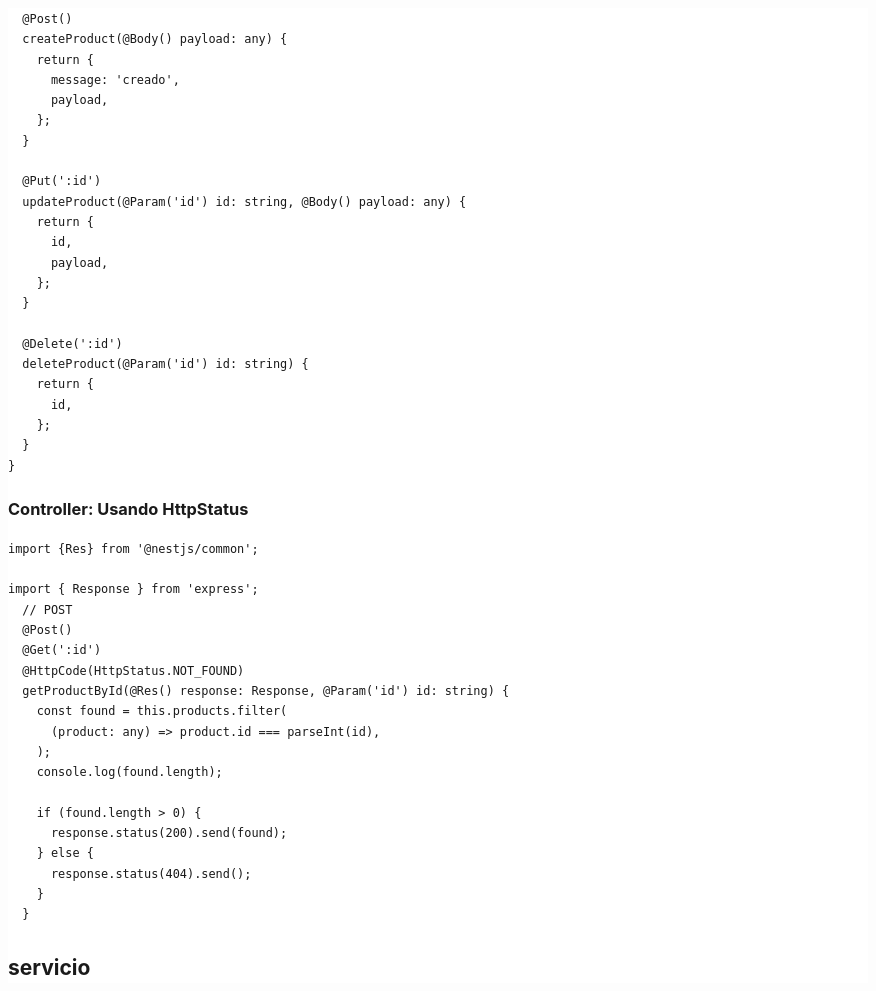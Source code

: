 ```
  @Post()
  createProduct(@Body() payload: any) {
    return {
      message: 'creado',
      payload,
    };
  }

  @Put(':id')
  updateProduct(@Param('id') id: string, @Body() payload: any) {
    return {
      id,
      payload,
    };
  }

  @Delete(':id')
  deleteProduct(@Param('id') id: string) {
    return {
      id,
    };
  }
}
```

### Controller: Usando HttpStatus

```
import {Res} from '@nestjs/common';

import { Response } from 'express';
  // POST
  @Post()
  @Get(':id')
  @HttpCode(HttpStatus.NOT_FOUND)
  getProductById(@Res() response: Response, @Param('id') id: string) {
    const found = this.products.filter(
      (product: any) => product.id === parseInt(id),
    );
    console.log(found.length);

    if (found.length > 0) {
      response.status(200).send(found);
    } else {
      response.status(404).send();
    }
  }

```

## servicio
